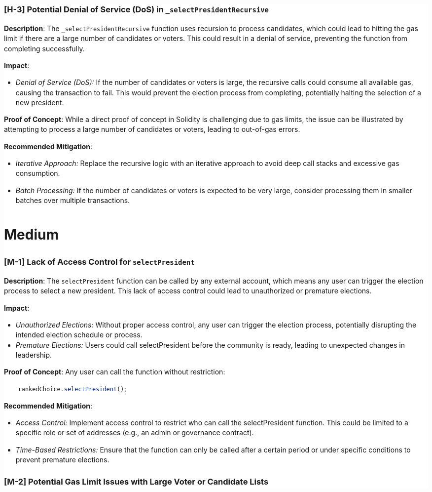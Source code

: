 ### [H-3] Potential Denial of Service (DoS) in `_selectPresidentRecursive`

**Description**: The `_selectPresidentRecursive` function uses recursion to process candidates, which could lead to hitting the gas limit if there are a large number of candidates or voters. This could result in a denial of service, preventing the function from completing successfully.

**Impact**:

- *Denial of Service (DoS):* If the number of candidates or voters is large, the recursive calls could consume all available gas, causing the transaction to fail. This would prevent the election process from completing, potentially halting the selection of a new president.

**Proof of Concept**: While a direct proof of concept in Solidity is challenging due to gas limits, the issue can be illustrated by attempting to process a large number of candidates or voters, leading to out-of-gas errors.

**Recommended Mitigation**:

- *Iterative Approach:* Replace the recursive logic with an iterative approach to avoid deep call stacks and excessive gas consumption.

- *Batch Processing:* If the number of candidates or voters is expected to be very large, consider processing them in smaller batches over multiple transactions.

# Medium

### [M-1] Lack of Access Control for `selectPresident`

**Description**: The `selectPresident` function can be called by any external account, which means any user can trigger the election process to select a new president. This lack of access control could lead to unauthorized or premature elections.

**Impact**:

- *Unauthorized Elections:* Without proper access control, any user can trigger the election process, potentially disrupting the intended election schedule or process.
- *Premature Elections:* Users could call selectPresident before the community is ready, leading to unexpected changes in leadership.

**Proof of Concept**: Any user can call the function without restriction:

```javascript
    rankedChoice.selectPresident();
```

**Recommended Mitigation**:

- *Access Control:* Implement access control to restrict who can call the selectPresident function. This could be limited to a specific role or set of addresses (e.g., an admin or governance contract).

- *Time-Based Restrictions:* Ensure that the function can only be called after a certain period or under specific conditions to prevent premature elections.

### [M-2] Potential Gas Limit Issues with Large Voter or Candidate Lists


[//]: # (scope-close)
[//]: # (known-issues-open)
[//]: # (known-issues-close)